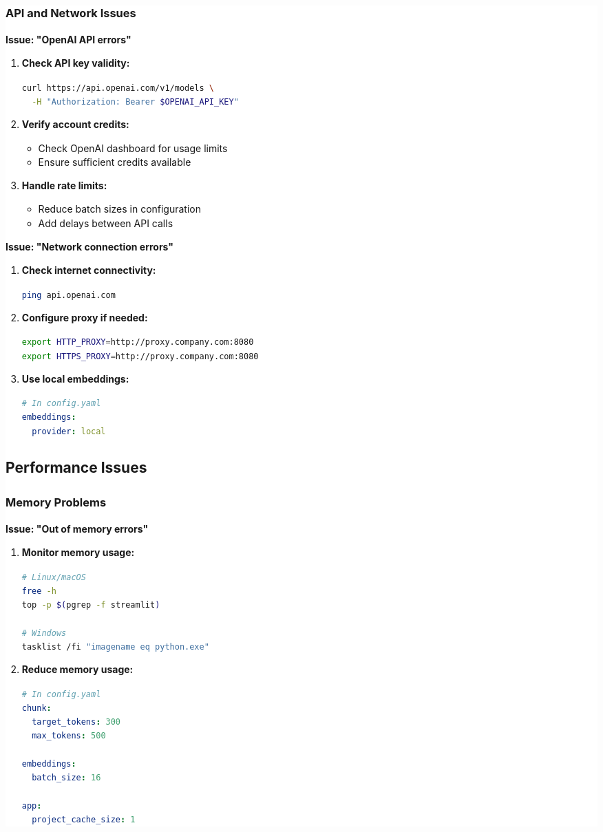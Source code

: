 ### API and Network Issues

**Issue: "OpenAI API errors"**

1. **Check API key validity:**
   ```bash
   curl https://api.openai.com/v1/models \
     -H "Authorization: Bearer $OPENAI_API_KEY"
   ```

2. **Verify account credits:**
   - Check OpenAI dashboard for usage limits
   - Ensure sufficient credits available

3. **Handle rate limits:**
   - Reduce batch sizes in configuration
   - Add delays between API calls

**Issue: "Network connection errors"**

1. **Check internet connectivity:**
   ```bash
   ping api.openai.com
   ```

2. **Configure proxy if needed:**
   ```bash
   export HTTP_PROXY=http://proxy.company.com:8080
   export HTTPS_PROXY=http://proxy.company.com:8080
   ```

3. **Use local embeddings:**
   ```yaml
   # In config.yaml
   embeddings:
     provider: local
   ```

## Performance Issues

### Memory Problems

**Issue: "Out of memory errors"**

1. **Monitor memory usage:**
   ```bash
   # Linux/macOS
   free -h
   top -p $(pgrep -f streamlit)
   
   # Windows
   tasklist /fi "imagename eq python.exe"
   ```

2. **Reduce memory usage:**
   ```yaml
   # In config.yaml
   chunk:
     target_tokens: 300
     max_tokens: 500
   
   embeddings:
     batch_size: 16
   
   app:
     project_cache_size: 1
   ```

